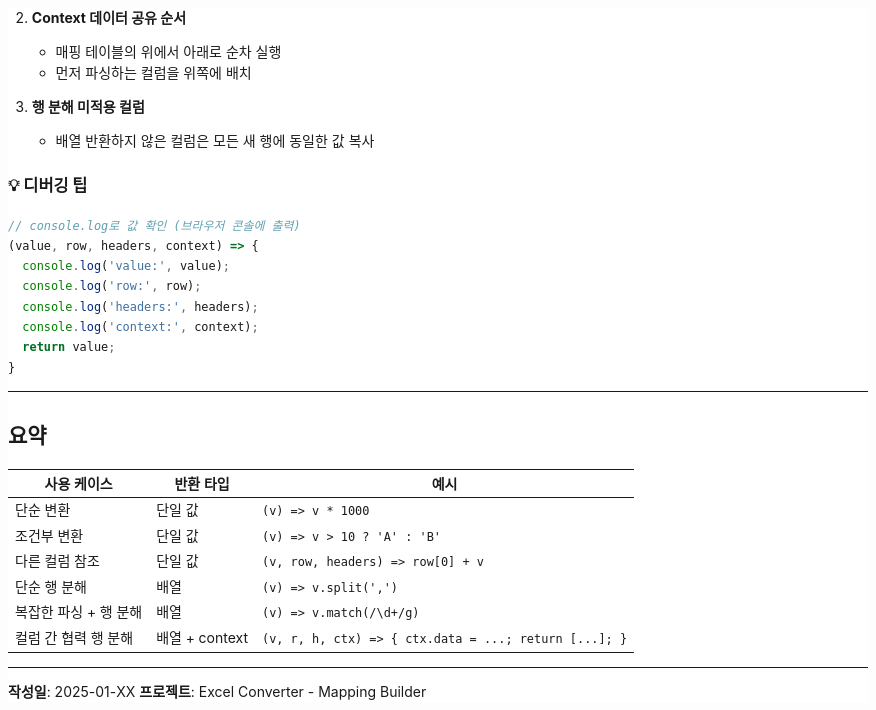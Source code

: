 2. **Context 데이터 공유 순서**
   - 매핑 테이블의 위에서 아래로 순차 실행
   - 먼저 파싱하는 컬럼을 위쪽에 배치

3. **행 분해 미적용 컬럼**
   - 배열 반환하지 않은 컬럼은 모든 새 행에 동일한 값 복사

### 💡 디버깅 팁

```javascript
// console.log로 값 확인 (브라우저 콘솔에 출력)
(value, row, headers, context) => {
  console.log('value:', value);
  console.log('row:', row);
  console.log('headers:', headers);
  console.log('context:', context);
  return value;
}
```

---

## 요약

| 사용 케이스              | 반환 타입 | 예시                                      |
|--------------------------|-----------|-------------------------------------------|
| 단순 변환                | 단일 값   | `(v) => v * 1000`                         |
| 조건부 변환              | 단일 값   | `(v) => v > 10 ? 'A' : 'B'`               |
| 다른 컬럼 참조           | 단일 값   | `(v, row, headers) => row[0] + v`         |
| 단순 행 분해             | 배열      | `(v) => v.split(',')`                     |
| 복잡한 파싱 + 행 분해    | 배열      | `(v) => v.match(/\d+/g)`                  |
| 컬럼 간 협력 행 분해     | 배열 + context | `(v, r, h, ctx) => { ctx.data = ...; return [...]; }` |

---

**작성일**: 2025-01-XX
**프로젝트**: Excel Converter - Mapping Builder
